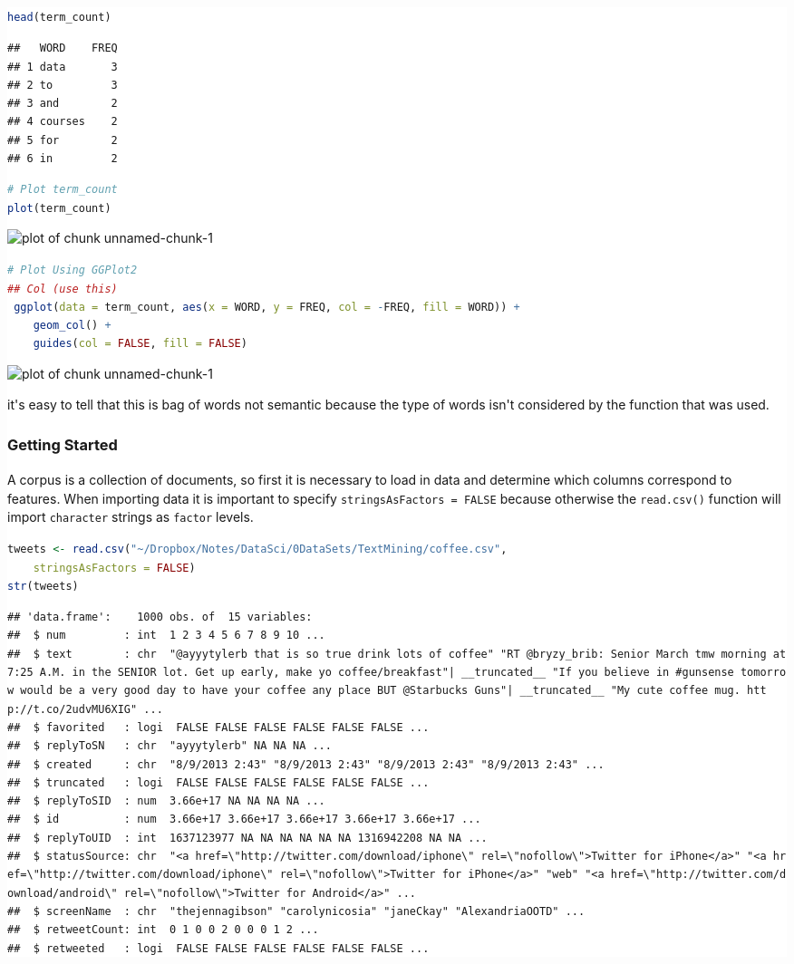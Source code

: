 ```r
head(term_count)
```

```
##   WORD    FREQ
## 1 data       3
## 2 to         3
## 3 and        2
## 4 courses    2
## 5 for        2
## 6 in         2
```

```r
# Plot term_count
plot(term_count)
```

![plot of chunk unnamed-chunk-1](figure/unnamed-chunk-1-1.png)

```r
# Plot Using GGPlot2
## Col (use this)
 ggplot(data = term_count, aes(x = WORD, y = FREQ, col = -FREQ, fill = WORD)) +
    geom_col() +
    guides(col = FALSE, fill = FALSE)
```

![plot of chunk unnamed-chunk-1](figure/unnamed-chunk-1-2.png)

it's easy to tell that this is bag of words not semantic because the type of words isn't considered by the function that was used.

### Getting Started

A corpus is a collection of documents, so first it is necessary to load in data and determine which columns correspond to features.
When importing data it is important to specify `stringsAsFactors = FALSE` because otherwise the `read.csv()` function will import `character` strings as `factor` levels.


```r
tweets <- read.csv("~/Dropbox/Notes/DataSci/0DataSets/TextMining/coffee.csv",
    stringsAsFactors = FALSE)
str(tweets)
```

```
## 'data.frame':	1000 obs. of  15 variables:
##  $ num         : int  1 2 3 4 5 6 7 8 9 10 ...
##  $ text        : chr  "@ayyytylerb that is so true drink lots of coffee" "RT @bryzy_brib: Senior March tmw morning at 7:25 A.M. in the SENIOR lot. Get up early, make yo coffee/breakfast"| __truncated__ "If you believe in #gunsense tomorrow would be a very good day to have your coffee any place BUT @Starbucks Guns"| __truncated__ "My cute coffee mug. http://t.co/2udvMU6XIG" ...
##  $ favorited   : logi  FALSE FALSE FALSE FALSE FALSE FALSE ...
##  $ replyToSN   : chr  "ayyytylerb" NA NA NA ...
##  $ created     : chr  "8/9/2013 2:43" "8/9/2013 2:43" "8/9/2013 2:43" "8/9/2013 2:43" ...
##  $ truncated   : logi  FALSE FALSE FALSE FALSE FALSE FALSE ...
##  $ replyToSID  : num  3.66e+17 NA NA NA NA ...
##  $ id          : num  3.66e+17 3.66e+17 3.66e+17 3.66e+17 3.66e+17 ...
##  $ replyToUID  : int  1637123977 NA NA NA NA NA NA 1316942208 NA NA ...
##  $ statusSource: chr  "<a href=\"http://twitter.com/download/iphone\" rel=\"nofollow\">Twitter for iPhone</a>" "<a href=\"http://twitter.com/download/iphone\" rel=\"nofollow\">Twitter for iPhone</a>" "web" "<a href=\"http://twitter.com/download/android\" rel=\"nofollow\">Twitter for Android</a>" ...
##  $ screenName  : chr  "thejennagibson" "carolynicosia" "janeCkay" "AlexandriaOOTD" ...
##  $ retweetCount: int  0 1 0 0 2 0 0 0 1 2 ...
##  $ retweeted   : logi  FALSE FALSE FALSE FALSE FALSE FALSE ...
```